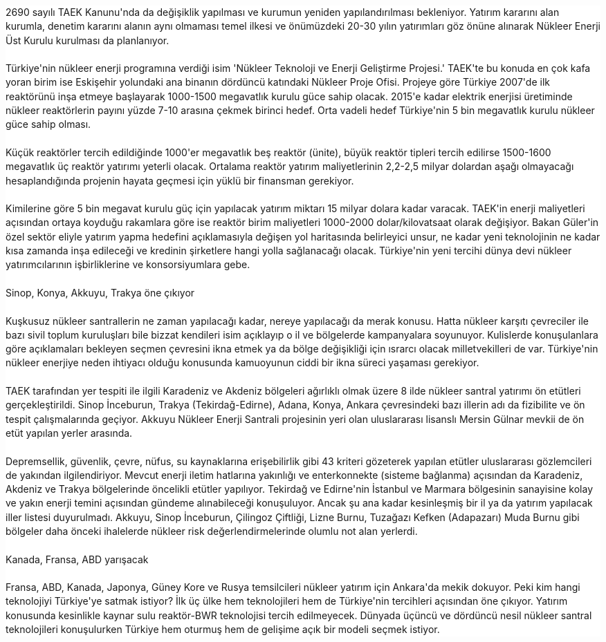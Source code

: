    2690 sayılı TAEK Kanunu'nda da değişiklik yapılması ve kurumun yeniden yapılandırılması bekleniyor. Yatırım kararını alan kurumla, denetim kararını alanın aynı olmaması temel ilkesi ve önümüzdeki 20-30 yılın yatırımları göz önüne alınarak Nükleer Enerji Üst Kurulu kurulması da planlanıyor.
   <br/>
   <br/>
   Türkiye'nin nükleer enerji programına verdiği isim 'Nükleer Teknoloji ve Enerji Geliştirme Projesi.' TAEK'te bu konuda en çok kafa yoran birim ise Eskişehir yolundaki ana binanın dördüncü katındaki Nükleer Proje Ofisi. Projeye göre Türkiye 2007'de ilk reaktörünü inşa etmeye başlayarak 1000-1500 megavatlık kurulu güce sahip olacak. 2015'e kadar elektrik enerjisi üretiminde nükleer reaktörlerin payını yüzde 7-10 arasına çekmek birinci hedef. Orta vadeli hedef Türkiye'nin 5 bin megavatlık kurulu nükleer güce sahip olması.
   <br/>
   <br/>
   Küçük reaktörler tercih edildiğinde 1000'er megavatlık beş reaktör (ünite), büyük reaktör tipleri tercih edilirse 1500-1600 megavatlık üç reaktör yatırımı yeterli olacak. Ortalama reaktör yatırım maliyetlerinin 2,2-2,5 milyar dolardan aşağı olmayacağı hesaplandığında projenin hayata geçmesi için yüklü bir finansman gerekiyor.
   <br/>
   <br/>
   Kimilerine göre 5 bin megavat kurulu güç için yapılacak yatırım miktarı 15 milyar dolara kadar varacak. TAEK'in enerji maliyetleri açısından ortaya koyduğu rakamlara göre ise reaktör birim maliyetleri 1000-2000 dolar/kilovatsaat olarak değişiyor. Bakan Güler'in özel sektör eliyle yatırım yapma hedefini açıklamasıyla değişen yol haritasında belirleyici unsur, ne kadar yeni teknolojinin ne kadar kısa zamanda inşa edileceği ve kredinin şirketlere hangi yolla sağlanacağı olacak. Türkiye'nin yeni tercihi dünya devi nükleer yatırımcılarının işbirliklerine ve konsorsiyumlara gebe.
   <br/>
   <br/>
   Sinop, Konya, Akkuyu, Trakya öne çıkıyor
   <br/>
   <br/>
   Kuşkusuz nükleer santrallerin ne zaman yapılacağı kadar, nereye yapılacağı da merak konusu. Hatta nükleer karşıtı çevreciler ile bazı sivil toplum kuruluşları bile bizzat kendileri isim açıklayıp o il ve bölgelerde kampanyalara soyunuyor. Kulislerde konuşulanlara göre açıklamaları bekleyen seçmen çevresini ikna etmek ya da bölge değişikliği için ısrarcı olacak milletvekilleri de var. Türkiye'nin nükleer enerjiye neden ihtiyacı olduğu konusunda kamuoyunun ciddi bir ikna süreci yaşaması gerekiyor.
   <br/>
   <br/>
   TAEK tarafından yer tespiti ile ilgili Karadeniz ve Akdeniz bölgeleri ağırlıklı olmak üzere 8 ilde nükleer santral yatırımı ön etütleri gerçekleştirildi. Sinop İnceburun, Trakya (Tekirdağ-Edirne), Adana, Konya, Ankara çevresindeki bazı illerin adı da fizibilite ve ön tespit çalışmalarında geçiyor. Akkuyu Nükleer Enerji Santrali projesinin yeri olan uluslararası lisanslı Mersin Gülnar mevkii de ön etüt yapılan yerler arasında.
   <br/>
   <br/>
   Depremsellik, güvenlik, çevre, nüfus, su kaynaklarına erişebilirlik gibi 43 kriteri gözeterek yapılan etütler uluslararası gözlemcileri de yakından ilgilendiriyor. Mevcut enerji iletim hatlarına yakınlığı ve enterkonnekte (sisteme bağlanma) açısından da Karadeniz, Akdeniz ve Trakya bölgelerinde öncelikli etütler yapılıyor. Tekirdağ ve Edirne'nin İstanbul ve Marmara bölgesinin sanayisine kolay ve yakın enerji temini açısından gündeme alınabileceği konuşuluyor. Ancak şu ana kadar kesinleşmiş bir il ya da yatırım yapılacak iller listesi duyurulmadı. Akkuyu, Sinop İnceburun, Çilingoz Çiftliği, Lizne Burnu, Tuzağazı Kefken (Adapazarı) Muda Burnu gibi bölgeler daha önceki ihalelerde nükleer risk değerlendirmelerinde olumlu not alan yerlerdi.
   <br/>
   <br/>
   Kanada, Fransa, ABD yarışacak
   <br/>
   <br/>
   Fransa, ABD, Kanada, Japonya, Güney Kore ve Rusya temsilcileri nükleer yatırım için Ankara'da mekik dokuyor. Peki kim hangi teknolojiyi Türkiye'ye satmak istiyor?  İlk üç ülke hem teknolojileri hem de Türkiye'nin tercihleri açısından öne çıkıyor. Yatırım konusunda kesinlikle kaynar sulu reaktör-BWR teknolojisi tercih edilmeyecek. Dünyada üçüncü ve dördüncü nesil nükleer santral teknolojileri konuşulurken Türkiye hem oturmuş hem de gelişime açık bir modeli seçmek istiyor.
   <br/>